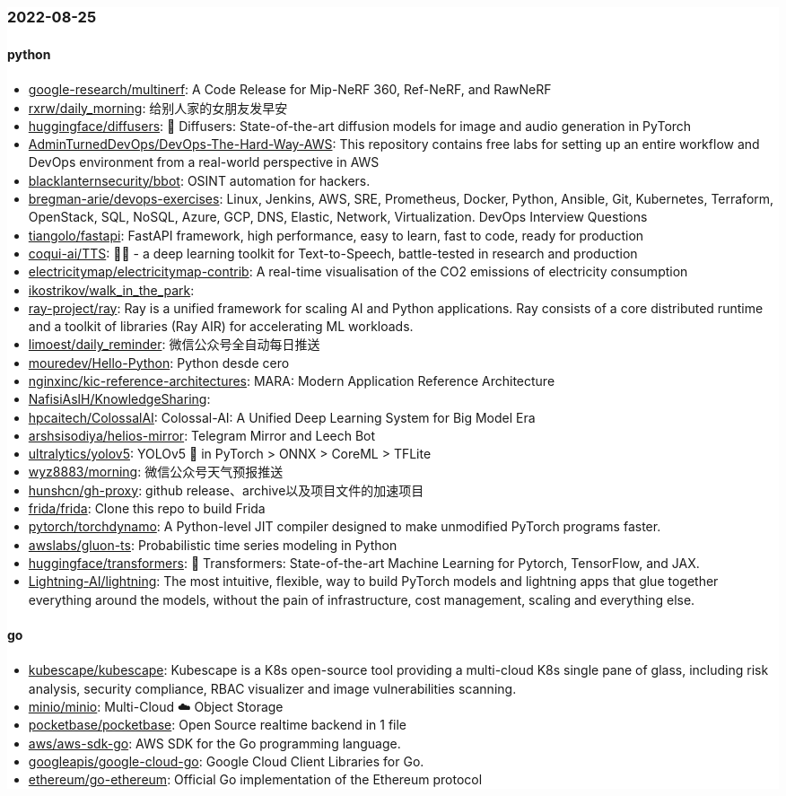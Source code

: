 ### 2022-08-25

#### python
* [google-research/multinerf](https://github.com/google-research/multinerf): A Code Release for Mip-NeRF 360, Ref-NeRF, and RawNeRF
* [rxrw/daily_morning](https://github.com/rxrw/daily_morning): 给别人家的女朋友发早安
* [huggingface/diffusers](https://github.com/huggingface/diffusers): 🤗 Diffusers: State-of-the-art diffusion models for image and audio generation in PyTorch
* [AdminTurnedDevOps/DevOps-The-Hard-Way-AWS](https://github.com/AdminTurnedDevOps/DevOps-The-Hard-Way-AWS): This repository contains free labs for setting up an entire workflow and DevOps environment from a real-world perspective in AWS
* [blacklanternsecurity/bbot](https://github.com/blacklanternsecurity/bbot): OSINT automation for hackers.
* [bregman-arie/devops-exercises](https://github.com/bregman-arie/devops-exercises): Linux, Jenkins, AWS, SRE, Prometheus, Docker, Python, Ansible, Git, Kubernetes, Terraform, OpenStack, SQL, NoSQL, Azure, GCP, DNS, Elastic, Network, Virtualization. DevOps Interview Questions
* [tiangolo/fastapi](https://github.com/tiangolo/fastapi): FastAPI framework, high performance, easy to learn, fast to code, ready for production
* [coqui-ai/TTS](https://github.com/coqui-ai/TTS): 🐸💬 - a deep learning toolkit for Text-to-Speech, battle-tested in research and production
* [electricitymap/electricitymap-contrib](https://github.com/electricitymap/electricitymap-contrib): A real-time visualisation of the CO2 emissions of electricity consumption
* [ikostrikov/walk_in_the_park](https://github.com/ikostrikov/walk_in_the_park): 
* [ray-project/ray](https://github.com/ray-project/ray): Ray is a unified framework for scaling AI and Python applications. Ray consists of a core distributed runtime and a toolkit of libraries (Ray AIR) for accelerating ML workloads.
* [limoest/daily_reminder](https://github.com/limoest/daily_reminder): 微信公众号全自动每日推送
* [mouredev/Hello-Python](https://github.com/mouredev/Hello-Python): Python desde cero
* [nginxinc/kic-reference-architectures](https://github.com/nginxinc/kic-reference-architectures): MARA: Modern Application Reference Architecture
* [NafisiAslH/KnowledgeSharing](https://github.com/NafisiAslH/KnowledgeSharing): 
* [hpcaitech/ColossalAI](https://github.com/hpcaitech/ColossalAI): Colossal-AI: A Unified Deep Learning System for Big Model Era
* [arshsisodiya/helios-mirror](https://github.com/arshsisodiya/helios-mirror): Telegram Mirror and Leech Bot
* [ultralytics/yolov5](https://github.com/ultralytics/yolov5): YOLOv5 🚀 in PyTorch > ONNX > CoreML > TFLite
* [wyz8883/morning](https://github.com/wyz8883/morning): 微信公众号天气预报推送
* [hunshcn/gh-proxy](https://github.com/hunshcn/gh-proxy): github release、archive以及项目文件的加速项目
* [frida/frida](https://github.com/frida/frida): Clone this repo to build Frida
* [pytorch/torchdynamo](https://github.com/pytorch/torchdynamo): A Python-level JIT compiler designed to make unmodified PyTorch programs faster.
* [awslabs/gluon-ts](https://github.com/awslabs/gluon-ts): Probabilistic time series modeling in Python
* [huggingface/transformers](https://github.com/huggingface/transformers): 🤗 Transformers: State-of-the-art Machine Learning for Pytorch, TensorFlow, and JAX.
* [Lightning-AI/lightning](https://github.com/Lightning-AI/lightning): The most intuitive, flexible, way to build PyTorch models and lightning apps that glue together everything around the models, without the pain of infrastructure, cost management, scaling and everything else.

#### go
* [kubescape/kubescape](https://github.com/kubescape/kubescape): Kubescape is a K8s open-source tool providing a multi-cloud K8s single pane of glass, including risk analysis, security compliance, RBAC visualizer and image vulnerabilities scanning.
* [minio/minio](https://github.com/minio/minio): Multi-Cloud ☁️ Object Storage
* [pocketbase/pocketbase](https://github.com/pocketbase/pocketbase): Open Source realtime backend in 1 file
* [aws/aws-sdk-go](https://github.com/aws/aws-sdk-go): AWS SDK for the Go programming language.
* [googleapis/google-cloud-go](https://github.com/googleapis/google-cloud-go): Google Cloud Client Libraries for Go.
* [ethereum/go-ethereum](https://github.com/ethereum/go-ethereum): Official Go implementation of the Ethereum protocol